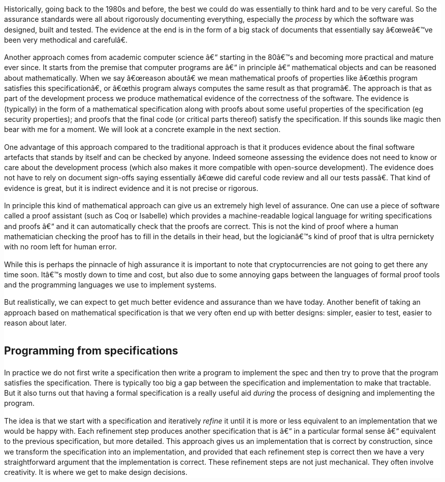 Historically, going back to the 1980s and before, the best we could do was essentially to think hard and to be very careful. So the assurance standards were all about rigorously documenting everything, especially the *process* by which the software was designed, built and tested. The evidence at the end is in the form of a big stack of documents that essentially say â€œweâ€™ve been very methodical and carefulâ€.

Another approach comes from academic computer science â€“ starting in the 80â€™s and becoming more practical and mature ever since. It starts from the premise that computer programs are â€“ in principle â€“ mathematical objects and can be reasoned about mathematically. When we say â€œreason aboutâ€ we mean mathematical proofs of properties like â€œthis program satisfies this specificationâ€, or â€œthis program always computes the same result as that programâ€. The approach is that as part of the development process we produce mathematical evidence of the correctness of the software. The evidence is (typically) in the form of a mathematical specification along with proofs about some useful properties of the specification (eg security properties); and proofs that the final code (or critical parts thereof) satisfy the specification. If this sounds like magic then bear with me for a moment. We will look at a concrete example in the next section.

One advantage of this approach compared to the traditional approach is that it produces evidence about the final software artefacts that stands by itself and can be checked by anyone. Indeed someone assessing the evidence does not need to know or care about the development process (which also makes it more compatible with open-source development). The evidence does not have to rely on document sign-offs saying essentially â€œwe did careful code review and all our tests passâ€. That kind of evidence is great, but it is indirect evidence and it is not precise or rigorous.

In principle this kind of mathematical approach can give us an extremely high level of assurance. One can use a piece of software called a proof assistant (such as Coq or Isabelle) which provides a machine-readable logical language for writing specifications and proofs â€“ and it can automatically check that the proofs are correct. This is not the kind of proof where a human mathematician checking the proof has to fill in the details in their head, but the logicianâ€™s kind of proof that is ultra pernickety with no room left for human error.

While this is perhaps the pinnacle of high assurance it is important to note that cryptocurrencies are not going to get there any time soon. Itâ€™s mostly down to time and cost, but also due to some annoying gaps between the languages of formal proof tools and the programming languages we use to implement systems.

But realistically, we can expect to get much better evidence and assurance than we have today. Another benefit of taking an approach based on mathematical specification is that we very often end up with better designs: simpler, easier to test, easier to reason about later.
## **Programming from specifications**
In practice we do not first write a specification then write a program to implement the spec and then try to prove that the program satisfies the specification. There is typically too big a gap between the specification and implementation to make that tractable. But it also turns out that having a formal specification is a really useful aid *during* the process of designing and implementing the program.

The idea is that we start with a specification and iteratively *refine* it until it is more or less equivalent to an implementation that we would be happy with. Each refinement step produces another specification that is â€“ in a particular formal sense â€“ equivalent to the previous specification, but more detailed. This approach gives us an implementation that is correct by construction, since we transform the specification into an implementation, and provided that each refinement step is correct then we have a very straightforward argument that the implementation is correct. These refinement steps are not just mechanical. They often involve creativity. It is where we get to make design decisions.
